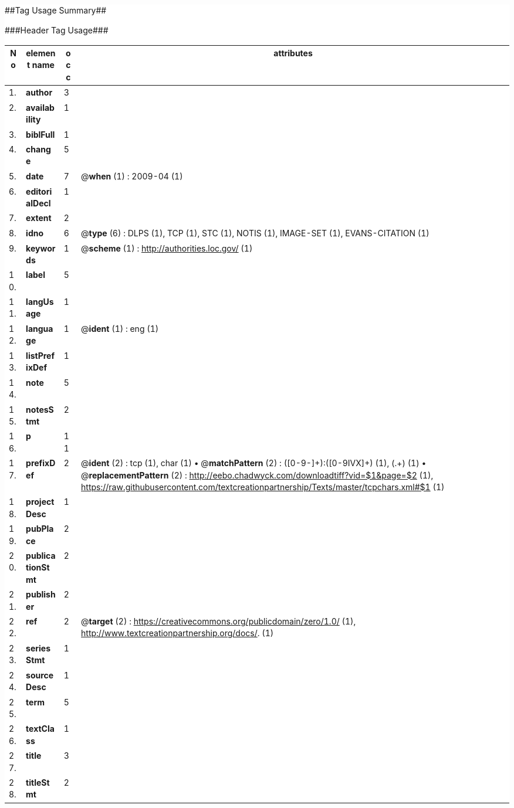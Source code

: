 ##Tag Usage Summary##

###Header Tag Usage###

|No|element name|occ|attributes|
|---|---|---|---|
|1.|__author__|3||
|2.|__availability__|1||
|3.|__biblFull__|1||
|4.|__change__|5||
|5.|__date__|7| @__when__ (1) : 2009-04 (1)|
|6.|__editorialDecl__|1||
|7.|__extent__|2||
|8.|__idno__|6| @__type__ (6) : DLPS (1), TCP (1), STC (1), NOTIS (1), IMAGE-SET (1), EVANS-CITATION (1)|
|9.|__keywords__|1| @__scheme__ (1) : http://authorities.loc.gov/ (1)|
|10.|__label__|5||
|11.|__langUsage__|1||
|12.|__language__|1| @__ident__ (1) : eng (1)|
|13.|__listPrefixDef__|1||
|14.|__note__|5||
|15.|__notesStmt__|2||
|16.|__p__|11||
|17.|__prefixDef__|2| @__ident__ (2) : tcp (1), char (1)  •  @__matchPattern__ (2) : ([0-9\-]+):([0-9IVX]+) (1), (.+) (1)  •  @__replacementPattern__ (2) : http://eebo.chadwyck.com/downloadtiff?vid=$1&page=$2 (1), https://raw.githubusercontent.com/textcreationpartnership/Texts/master/tcpchars.xml#$1 (1)|
|18.|__projectDesc__|1||
|19.|__pubPlace__|2||
|20.|__publicationStmt__|2||
|21.|__publisher__|2||
|22.|__ref__|2| @__target__ (2) : https://creativecommons.org/publicdomain/zero/1.0/ (1), http://www.textcreationpartnership.org/docs/. (1)|
|23.|__seriesStmt__|1||
|24.|__sourceDesc__|1||
|25.|__term__|5||
|26.|__textClass__|1||
|27.|__title__|3||
|28.|__titleStmt__|2||
